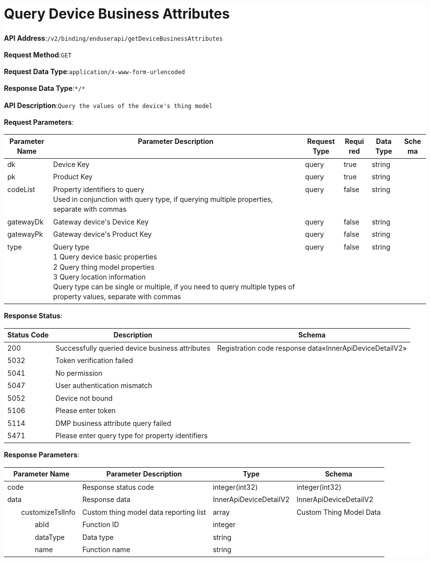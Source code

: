 # Query Device Business Attributes


**API Address**:`/v2/binding/enduserapi/getDeviceBusinessAttributes`


**Request Method**:`GET`


**Request Data Type**:`application/x-www-form-urlencoded`


**Response Data Type**:`*/*`


**API Description**:`Query the values of the device's thing model`


**Request Parameters**:


| Parameter Name | Parameter Description                                                                                                        | Request Type | Required | Data Type | Schema |
| -------------- | ---------------------------------------------------------------------------------------------------------------------------- | ------------ | -------- | --------- | ------ |
| dk             | Device Key                                                                                                                   | query        | true     | string    |        |
| pk             | Product Key                                                                                                                  | query        | true     | string    |        |
| codeList       | Property identifiers to query<br/>Used in conjunction with query type, if querying multiple properties, separate with commas | query        | false    | string    |        |
| gatewayDk      | Gateway device's Device Key                                                                                                  | query        | false    | string    |        |
| gatewayPk      | Gateway device's Product Key                                                                                                 | query        | false    | string    |        |
| type           | Query type<br/>1 Query device basic properties<br/>2 Query thing model properties<br/>3 Query location information<br/>Query type can be single or multiple, if you need to query multiple types of property values, separate with commas | query | false | string |    |


**Response Status**:


| Status Code | Description                                     | Schema                                         |
| ----------- | ----------------------------------------------- | ---------------------------------------------- |
| 200         | Successfully queried device business attributes | Registration code response data«InnerApiDeviceDetailV2» |
| 5032        | Token verification failed                       |                                                |
| 5041        | No permission                                   |                                                |
| 5047        | User authentication mismatch                    |                                                |
| 5052        | Device not bound                                |                                                |
| 5106        | Please enter token                              |                                                |
| 5114        | DMP business attribute query failed             |                                                |
| 5471        | Please enter query type for property identifiers |                                               |


**Response Parameters**:


| Parameter Name                          | Parameter Description                                                   | Type                   | Schema                 |
| --------------------------------------- | ----------------------------------------------------------------------- | ---------------------- | ---------------------- |
| code                                    | Response status code                                                    | integer(int32)         | integer(int32)         |
| data                                    | Response data                                                           | InnerApiDeviceDetailV2 | InnerApiDeviceDetailV2 |
| &emsp;&emsp;customizeTslInfo            | Custom thing model data reporting list                                  | array                  | Custom Thing Model Data |
| &emsp;&emsp;&emsp;&emsp;abId            | Function ID                                                            | integer                |                        |
| &emsp;&emsp;&emsp;&emsp;dataType        | Data type                                                              | string                 |                        |
| &emsp;&emsp;&emsp;&emsp;name            | Function name                                                          | string                 |                        |